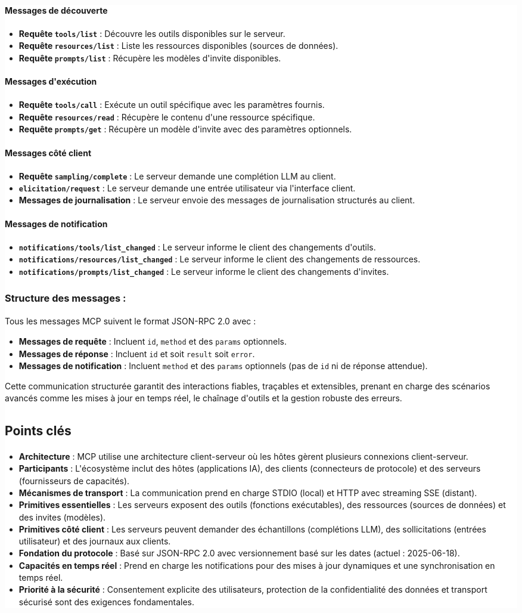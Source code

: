 #### **Messages de découverte**  
- **Requête `tools/list`** : Découvre les outils disponibles sur le serveur.  
- **Requête `resources/list`** : Liste les ressources disponibles (sources de données).  
- **Requête `prompts/list`** : Récupère les modèles d'invite disponibles.  

#### **Messages d'exécution**  
- **Requête `tools/call`** : Exécute un outil spécifique avec les paramètres fournis.  
- **Requête `resources/read`** : Récupère le contenu d'une ressource spécifique.  
- **Requête `prompts/get`** : Récupère un modèle d'invite avec des paramètres optionnels.  

#### **Messages côté client**  
- **Requête `sampling/complete`** : Le serveur demande une complétion LLM au client.  
- **`elicitation/request`** : Le serveur demande une entrée utilisateur via l'interface client.  
- **Messages de journalisation** : Le serveur envoie des messages de journalisation structurés au client.  

#### **Messages de notification**  
- **`notifications/tools/list_changed`** : Le serveur informe le client des changements d'outils.  
- **`notifications/resources/list_changed`** : Le serveur informe le client des changements de ressources.  
- **`notifications/prompts/list_changed`** : Le serveur informe le client des changements d'invites.  

### Structure des messages :

Tous les messages MCP suivent le format JSON-RPC 2.0 avec :  
- **Messages de requête** : Incluent `id`, `method` et des `params` optionnels.  
- **Messages de réponse** : Incluent `id` et soit `result` soit `error`.  
- **Messages de notification** : Incluent `method` et des `params` optionnels (pas de `id` ni de réponse attendue).  

Cette communication structurée garantit des interactions fiables, traçables et extensibles, prenant en charge des scénarios avancés comme les mises à jour en temps réel, le chaînage d'outils et la gestion robuste des erreurs.

## Points clés

- **Architecture** : MCP utilise une architecture client-serveur où les hôtes gèrent plusieurs connexions client-serveur.  
- **Participants** : L'écosystème inclut des hôtes (applications IA), des clients (connecteurs de protocole) et des serveurs (fournisseurs de capacités).  
- **Mécanismes de transport** : La communication prend en charge STDIO (local) et HTTP avec streaming SSE (distant).  
- **Primitives essentielles** : Les serveurs exposent des outils (fonctions exécutables), des ressources (sources de données) et des invites (modèles).  
- **Primitives côté client** : Les serveurs peuvent demander des échantillons (complétions LLM), des sollicitations (entrées utilisateur) et des journaux aux clients.  
- **Fondation du protocole** : Basé sur JSON-RPC 2.0 avec versionnement basé sur les dates (actuel : 2025-06-18).  
- **Capacités en temps réel** : Prend en charge les notifications pour des mises à jour dynamiques et une synchronisation en temps réel.  
- **Priorité à la sécurité** : Consentement explicite des utilisateurs, protection de la confidentialité des données et transport sécurisé sont des exigences fondamentales.  
